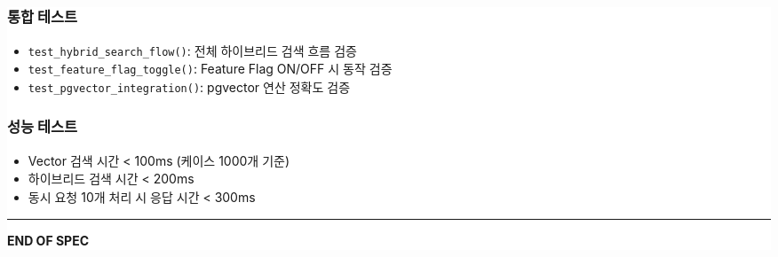 ### 통합 테스트
- `test_hybrid_search_flow()`: 전체 하이브리드 검색 흐름 검증
- `test_feature_flag_toggle()`: Feature Flag ON/OFF 시 동작 검증
- `test_pgvector_integration()`: pgvector 연산 정확도 검증

### 성능 테스트
- Vector 검색 시간 < 100ms (케이스 1000개 기준)
- 하이브리드 검색 시간 < 200ms
- 동시 요청 10개 처리 시 응답 시간 < 300ms

---

**END OF SPEC**
